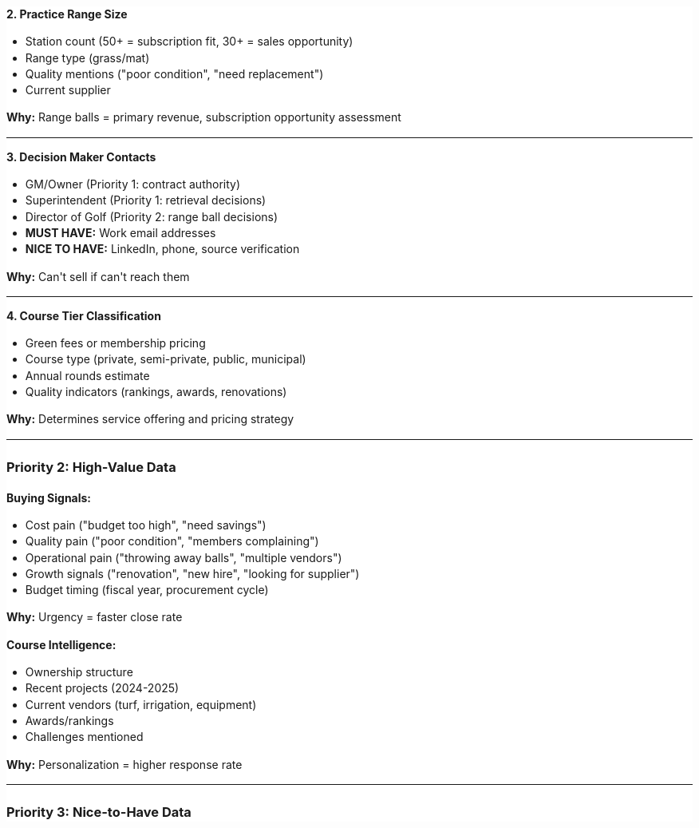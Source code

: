 
**2. Practice Range Size**
- Station count (50+ = subscription fit, 30+ = sales opportunity)
- Range type (grass/mat)
- Quality mentions ("poor condition", "need replacement")
- Current supplier

**Why:** Range balls = primary revenue, subscription opportunity assessment

---

**3. Decision Maker Contacts**
- GM/Owner (Priority 1: contract authority)
- Superintendent (Priority 1: retrieval decisions)
- Director of Golf (Priority 2: range ball decisions)
- **MUST HAVE:** Work email addresses
- **NICE TO HAVE:** LinkedIn, phone, source verification

**Why:** Can't sell if can't reach them

---

**4. Course Tier Classification**
- Green fees or membership pricing
- Course type (private, semi-private, public, municipal)
- Annual rounds estimate
- Quality indicators (rankings, awards, renovations)

**Why:** Determines service offering and pricing strategy

---

### Priority 2: High-Value Data

**Buying Signals:**
- Cost pain ("budget too high", "need savings")
- Quality pain ("poor condition", "members complaining")
- Operational pain ("throwing away balls", "multiple vendors")
- Growth signals ("renovation", "new hire", "looking for supplier")
- Budget timing (fiscal year, procurement cycle)

**Why:** Urgency = faster close rate

**Course Intelligence:**
- Ownership structure
- Recent projects (2024-2025)
- Current vendors (turf, irrigation, equipment)
- Awards/rankings
- Challenges mentioned

**Why:** Personalization = higher response rate

---

### Priority 3: Nice-to-Have Data

